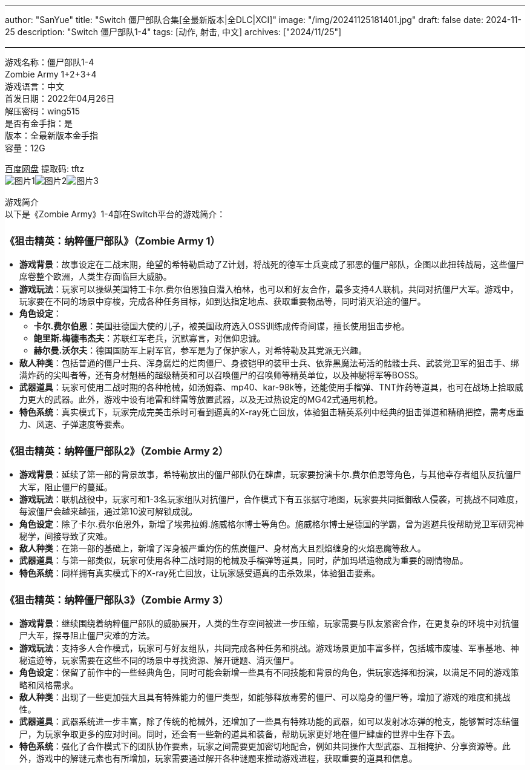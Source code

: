 
---
author: "SanYue"
title: "Switch 僵尸部队合集[全最新版本|全DLC|XCI]"
image: "/img/20241125181401.jpg"
draft: false
date: 2024-11-25
description: "Switch 僵尸部队1-4"
tags: [动作, 射击, 中文]
archives: ["2024/11/25"]

---

游戏名称：僵尸部队1-4   
Zombie Army 1+2+3+4    
游戏语言：中文  
首发日期：2022年04月26日  
解压密码：wing515  
是否有金手指：是  
版本：全最新版本金手指   
容量：12G

[百度网盘](https://pan.baidu.com/s/1QCyz88zwUmj2ikFe4aLdlA) 提取码: tftz  
![图片1](/img/624dea.jpg)![图片2](/img/6a7a87.jpg)![图片3](/img/cd5515.jpg)  

游戏简介  
以下是《Zombie Army》1-4部在Switch平台的游戏简介：

### 《狙击精英：纳粹僵尸部队》（Zombie Army 1）
- **游戏背景**：故事设定在二战末期，绝望的希特勒启动了Z计划，将战死的德军士兵变成了邪恶的僵尸部队，企图以此扭转战局，这些僵尸席卷整个欧洲，人类生存面临巨大威胁。
- **游戏玩法**：玩家可以操纵美国特工卡尔.费尔伯恩独自潜入柏林，也可以和好友合作，最多支持4人联机，共同对抗僵尸大军。游戏中，玩家要在不同的场景中穿梭，完成各种任务目标，如到达指定地点、获取重要物品等，同时消灭沿途的僵尸。
- **角色设定**：
    - **卡尔.费尔伯恩**：美国驻德国大使的儿子，被美国政府选入OSS训练成传奇间谍，擅长使用狙击步枪。
    - **鲍里斯.梅德韦杰夫**：苏联红军老兵，沉默寡言，对信仰忠诚。
    - **赫尔曼.沃尔夫**：德国国防军上尉军官，参军是为了保护家人，对希特勒及其党派无兴趣。
- **敌人种类**：包括普通的僵尸士兵、浑身腐烂的烂肉僵尸、身披铠甲的装甲士兵、依靠黑魔法苟活的骷髅士兵、武装党卫军的狙击手、绑满炸药的尖叫者等，还有身材魁梧的超级精英和可以召唤僵尸的召唤师等精英单位，以及神秘将军等BOSS。
- **武器道具**：玩家可使用二战时期的各种枪械，如汤姆森、mp40、kar-98k等，还能使用手榴弹、TNT炸药等道具，也可在战场上拾取威力更大的武器。此外，游戏中设有地雷和绊雷等放置武器，以及无过热设定的MG42式通用机枪。
- **特色系统**：真实模式下，玩家完成完美击杀时可看到逼真的X-ray死亡回放，体验狙击精英系列中经典的狙击弹道和精确把控，需考虑重力、风速、子弹速度等要素。

### 《狙击精英：纳粹僵尸部队2》（Zombie Army 2）
- **游戏背景**：延续了第一部的背景故事，希特勒放出的僵尸部队仍在肆虐，玩家要扮演卡尔.费尔伯恩等角色，与其他幸存者组队反抗僵尸大军，阻止僵尸的蔓延。
- **游戏玩法**：联机战役中，玩家可和1-3名玩家组队对抗僵尸，合作模式下有五张据守地图，玩家要共同抵御敌人侵袭，可挑战不同难度，每波僵尸会越来越强，通过第10波可解锁成就。
- **角色设定**：除了卡尔.费尔伯恩外，新增了埃弗拉姆.施威格尔博士等角色。施威格尔博士是德国的学霸，曾为逃避兵役帮助党卫军研究神秘学，间接导致了灾难。
- **敌人种类**：在第一部的基础上，新增了浑身被严重灼伤的焦炭僵尸、身材高大且烈焰缠身的火焰恶魔等敌人。
- **武器道具**：与第一部类似，玩家可使用各种二战时期的枪械及手榴弹等道具，同时，萨加玛塔遗物成为重要的剧情物品。
- **特色系统**：同样拥有真实模式下的X-ray死亡回放，让玩家感受逼真的击杀效果，体验狙击要素。

### 《狙击精英：纳粹僵尸部队3》（Zombie Army 3）
-  **游戏背景**：继续围绕着纳粹僵尸部队的威胁展开，人类的生存空间被进一步压缩，玩家需要与队友紧密合作，在更复杂的环境中对抗僵尸大军，探寻阻止僵尸灾难的方法。
- **游戏玩法**：支持多人合作模式，玩家可与好友组队，共同完成各种任务和挑战。游戏场景更加丰富多样，包括城市废墟、军事基地、神秘遗迹等，玩家需要在这些不同的场景中寻找资源、解开谜题、消灭僵尸。
- **角色设定**：保留了前作中的一些经典角色，同时可能会新增一些具有不同技能和背景的角色，供玩家选择和扮演，以满足不同的游戏策略和风格需求。
- **敌人种类**：出现了一些更加强大且具有特殊能力的僵尸类型，如能够释放毒雾的僵尸、可以隐身的僵尸等，增加了游戏的难度和挑战性。
- **武器道具**：武器系统进一步丰富，除了传统的枪械外，还增加了一些具有特殊功能的武器，如可以发射冰冻弹的枪支，能够暂时冻结僵尸，为玩家争取更多的应对时间。同时，还会有一些新的道具和装备，帮助玩家更好地在僵尸肆虐的世界中生存下去。
- **特色系统**：强化了合作模式下的团队协作要素，玩家之间需要更加密切地配合，例如共同操作大型武器、互相掩护、分享资源等。此外，游戏中的解谜元素也有所增加，玩家需要通过解开各种谜题来推动游戏进程，获取重要的道具和信息。
